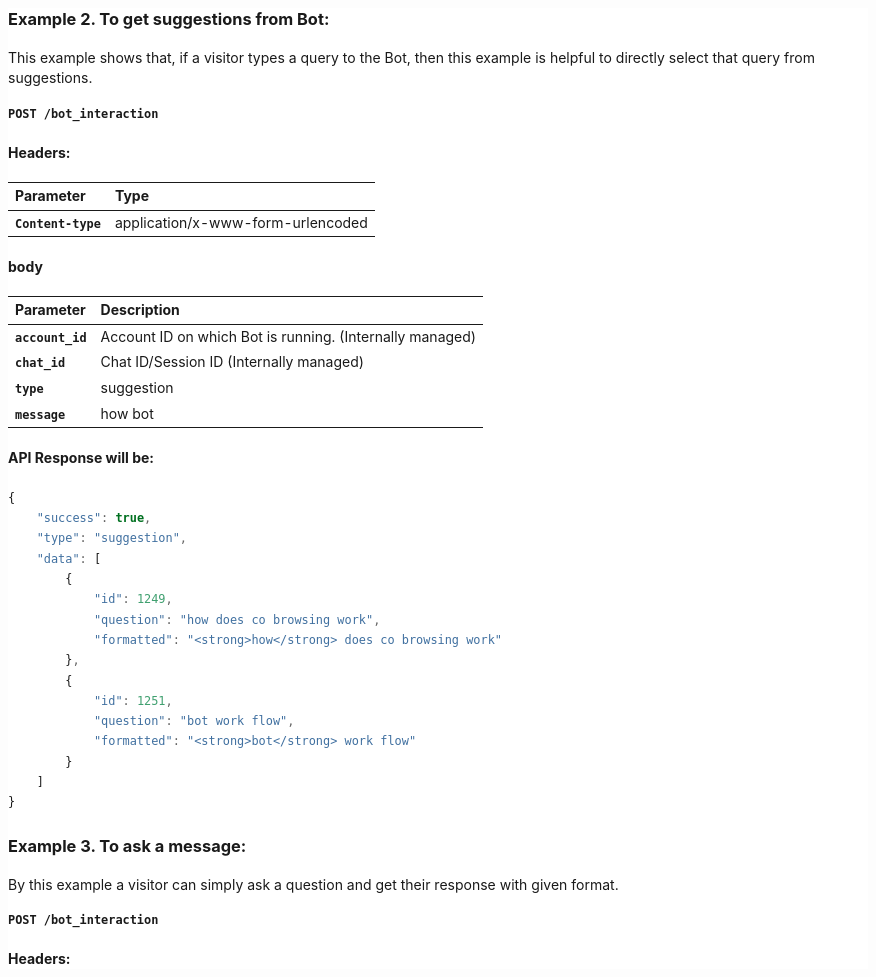 ### Example 2. To get suggestions from Bot:

This example shows that, if a visitor types a query to the Bot, then this example is helpful to directly select that query from suggestions.

**`POST /bot_interaction`**

#### **Headers:**

| Parameter | Type |
| :--- | :--- |
| **`Content-type`** | application/x-www-form-urlencoded |

#### **body**

| Parameter | Description |
| :--- | :--- |
| **`account_id`** | Account ID on which Bot is running. \(Internally managed\) |
| **`chat_id`** | Chat ID/Session ID \(Internally managed\) |
| **`type`** | suggestion |
| **`message`** | how bot |

####  **API Response will be:**

```javascript
{
    "success": true,
    "type": "suggestion",
    "data": [
        {
            "id": 1249,
            "question": "how does co browsing work",
            "formatted": "<strong>how</strong> does co browsing work"
        },
        {
            "id": 1251,
            "question": "bot work flow",
            "formatted": "<strong>bot</strong> work flow"
        }
    ]
}
```

### Example 3. To ask a message:

By this example a visitor can simply ask a question and get their response with given format.

**`POST /bot_interaction`**

#### **Headers:**
